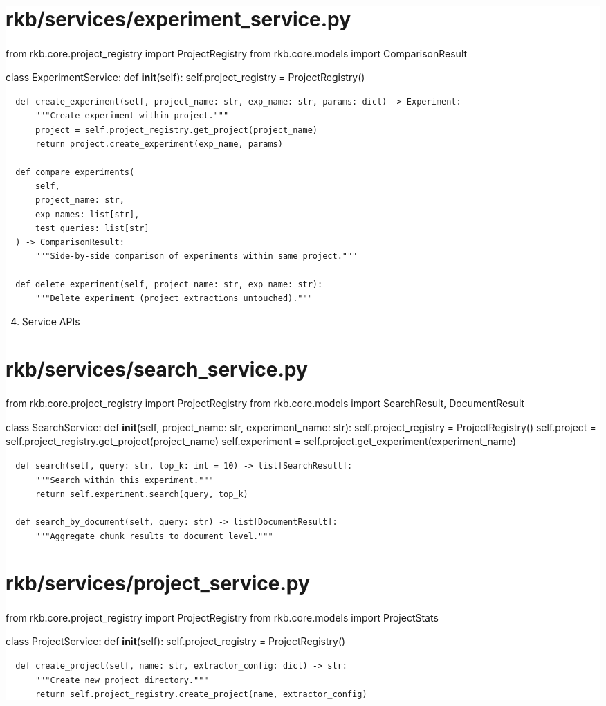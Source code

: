   # rkb/services/experiment_service.py
  from rkb.core.project_registry import ProjectRegistry
  from rkb.core.models import ComparisonResult

  class ExperimentService:
      def __init__(self):
          self.project_registry = ProjectRegistry()

      def create_experiment(self, project_name: str, exp_name: str, params: dict) -> Experiment:
          """Create experiment within project."""
          project = self.project_registry.get_project(project_name)
          return project.create_experiment(exp_name, params)

      def compare_experiments(
          self,
          project_name: str,
          exp_names: list[str],
          test_queries: list[str]
      ) -> ComparisonResult:
          """Side-by-side comparison of experiments within same project."""

      def delete_experiment(self, project_name: str, exp_name: str):
          """Delete experiment (project extractions untouched)."""

  4. Service APIs

  # rkb/services/search_service.py
  from rkb.core.project_registry import ProjectRegistry
  from rkb.core.models import SearchResult, DocumentResult

  class SearchService:
      def __init__(self, project_name: str, experiment_name: str):
          self.project_registry = ProjectRegistry()
          self.project = self.project_registry.get_project(project_name)
          self.experiment = self.project.get_experiment(experiment_name)

      def search(self, query: str, top_k: int = 10) -> list[SearchResult]:
          """Search within this experiment."""
          return self.experiment.search(query, top_k)

      def search_by_document(self, query: str) -> list[DocumentResult]:
          """Aggregate chunk results to document level."""

  # rkb/services/project_service.py
  from rkb.core.project_registry import ProjectRegistry
  from rkb.core.models import ProjectStats

  class ProjectService:
      def __init__(self):
          self.project_registry = ProjectRegistry()

      def create_project(self, name: str, extractor_config: dict) -> str:
          """Create new project directory."""
          return self.project_registry.create_project(name, extractor_config)

